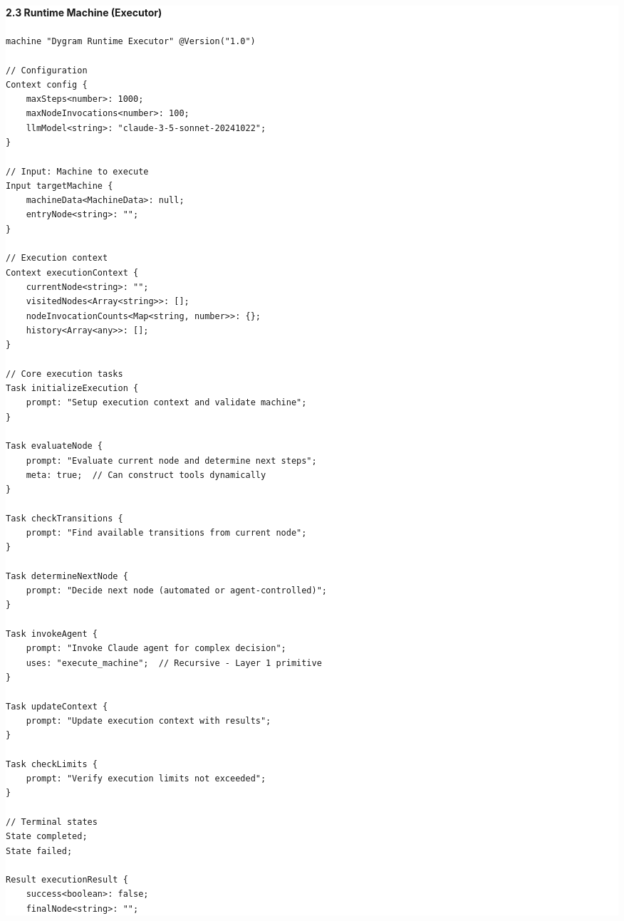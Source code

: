 #### 2.3 Runtime Machine (Executor)

```dygram
machine "Dygram Runtime Executor" @Version("1.0")

// Configuration
Context config {
    maxSteps<number>: 1000;
    maxNodeInvocations<number>: 100;
    llmModel<string>: "claude-3-5-sonnet-20241022";
}

// Input: Machine to execute
Input targetMachine {
    machineData<MachineData>: null;
    entryNode<string>: "";
}

// Execution context
Context executionContext {
    currentNode<string>: "";
    visitedNodes<Array<string>>: [];
    nodeInvocationCounts<Map<string, number>>: {};
    history<Array<any>>: [];
}

// Core execution tasks
Task initializeExecution {
    prompt: "Setup execution context and validate machine";
}

Task evaluateNode {
    prompt: "Evaluate current node and determine next steps";
    meta: true;  // Can construct tools dynamically
}

Task checkTransitions {
    prompt: "Find available transitions from current node";
}

Task determineNextNode {
    prompt: "Decide next node (automated or agent-controlled)";
}

Task invokeAgent {
    prompt: "Invoke Claude agent for complex decision";
    uses: "execute_machine";  // Recursive - Layer 1 primitive
}

Task updateContext {
    prompt: "Update execution context with results";
}

Task checkLimits {
    prompt: "Verify execution limits not exceeded";
}

// Terminal states
State completed;
State failed;

Result executionResult {
    success<boolean>: false;
    finalNode<string>: "";
```